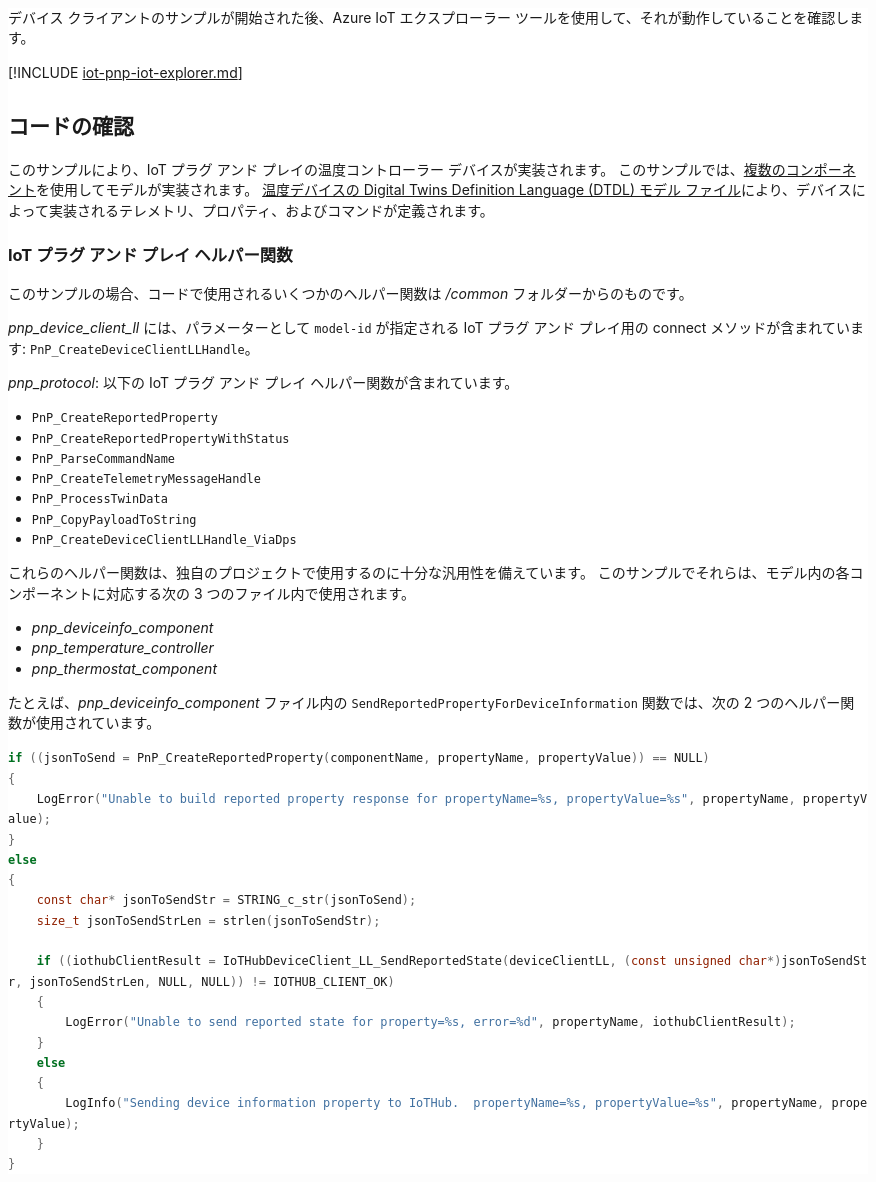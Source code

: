 デバイス クライアントのサンプルが開始された後、Azure IoT エクスプローラー ツールを使用して、それが動作していることを確認します。

[!INCLUDE [iot-pnp-iot-explorer.md](iot-pnp-iot-explorer.md)]

## <a name="review-the-code"></a>コードの確認

このサンプルにより、IoT プラグ アンド プレイの温度コントローラー デバイスが実装されます。 このサンプルでは、[複数のコンポーネント](../articles/iot-develop/concepts-modeling-guide.md)を使用してモデルが実装されます。 [温度デバイスの Digital Twins Definition Language (DTDL) モデル ファイル](https://github.com/Azure/opendigitaltwins-dtdl/blob/master/DTDL/v2/samples/TemperatureController.json)により、デバイスによって実装されるテレメトリ、プロパティ、およびコマンドが定義されます。

### <a name="iot-plug-and-play-helper-functions"></a>IoT プラグ アンド プレイ ヘルパー関数

このサンプルの場合、コードで使用されるいくつかのヘルパー関数は */common* フォルダーからのものです。

*pnp_device_client_ll* には、パラメーターとして `model-id` が指定される IoT プラグ アンド プレイ用の connect メソッドが含まれています: `PnP_CreateDeviceClientLLHandle`。

*pnp_protocol*: 以下の IoT プラグ アンド プレイ ヘルパー関数が含まれています。

* `PnP_CreateReportedProperty`
* `PnP_CreateReportedPropertyWithStatus`
* `PnP_ParseCommandName`
* `PnP_CreateTelemetryMessageHandle`
* `PnP_ProcessTwinData`
* `PnP_CopyPayloadToString`
* `PnP_CreateDeviceClientLLHandle_ViaDps`

これらのヘルパー関数は、独自のプロジェクトで使用するのに十分な汎用性を備えています。 このサンプルでそれらは、モデル内の各コンポーネントに対応する次の 3 つのファイル内で使用されます。

* *pnp_deviceinfo_component*
* *pnp_temperature_controller*
* *pnp_thermostat_component*

たとえば、*pnp_deviceinfo_component* ファイル内の `SendReportedPropertyForDeviceInformation` 関数では、次の 2 つのヘルパー関数が使用されています。

```c
if ((jsonToSend = PnP_CreateReportedProperty(componentName, propertyName, propertyValue)) == NULL)
{
    LogError("Unable to build reported property response for propertyName=%s, propertyValue=%s", propertyName, propertyValue);
}
else
{
    const char* jsonToSendStr = STRING_c_str(jsonToSend);
    size_t jsonToSendStrLen = strlen(jsonToSendStr);

    if ((iothubClientResult = IoTHubDeviceClient_LL_SendReportedState(deviceClientLL, (const unsigned char*)jsonToSendStr, jsonToSendStrLen, NULL, NULL)) != IOTHUB_CLIENT_OK)
    {
        LogError("Unable to send reported state for property=%s, error=%d", propertyName, iothubClientResult);
    }
    else
    {
        LogInfo("Sending device information property to IoTHub.  propertyName=%s, propertyValue=%s", propertyName, propertyValue);
    }
}
```
